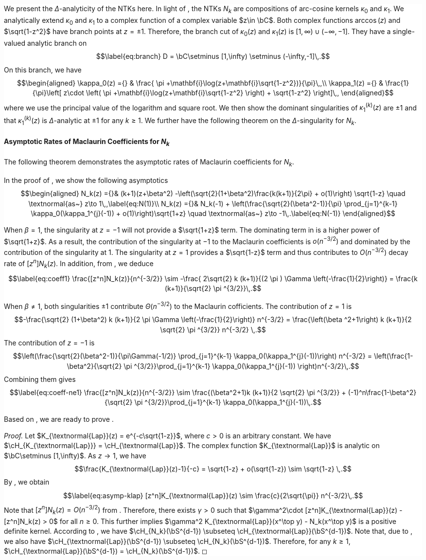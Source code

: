 We present the $\Delta$-analyticity of the NTKs here. In light of , the NTKs $N_k$ are compositions of arc-cosine kernels $\kappa_0$ and $\kappa_1$. We analytically extend $\kappa_0$ and $\kappa_1$ to a complex function of a complex variable $z\in \bC$. Both complex functions $\arccos(z)$ and $\sqrt{1-z^2}$ have branch points at $z=\pm 1$. Therefore, the branch cut of $\kappa_0(z)$ and $\kappa_1(z)$ is $[1,\infty)\cup (-\infty,-1]$. They have a single-valued analytic branch on $$\label{eq:branch}
D = \bC\setminus [1,\infty) \setminus (-\infty,-1]\,.$$ On this branch, we have $$\begin{aligned}
\kappa_0(z) ={} & \frac{ \pi +\mathbf{i}\log(z+\mathbf{i}\sqrt{1-z^2})}{\pi}\,,\\
\kappa_1(z) ={} & \frac{1}{\pi}\left[ z\cdot \left( \pi +\mathbf{i}\log(z+\mathbf{i}\sqrt{1-z^2} \right) + \sqrt{1-z^2} \right]\,, 
\end{aligned}$$ where we use the principal value of the logarithm and square root. We then show the dominant singularities of $\kappa_1^{(k)}(z)$ are $\pm 1$ and that $\kappa_1^{(k)}(z)$ is $\Delta$-analytic at $\pm 1$ for any $k\geq1$. We further have the following theorem on the $\Delta$-singularity for $N_k$.

#### Asymptotic Rates of Maclaurin Coefficients for $N_k$

The following theorem demonstrates the asymptotic rates of Maclaurin coefficients for $N_k$.

In the proof of , we show the following asymptotics $$\begin{aligned}
    N_k(z) ={}& (k+1)(z+\beta^2) -\left(\sqrt{2}(1+\beta^2)\frac{k(k+1)}{2\pi} + o(1)\right) \sqrt{1-z} \quad \textnormal{as~} z\to 1\,,\label{eq:N(1)}\\
    N_k(z) ={}& N_k(-1) + \left(\frac{\sqrt{2}(\beta^2-1)}{\pi} \prod_{j=1}^{k-1} \kappa_0(\kappa_1^{j}(-1)) + o(1)\right)\sqrt{1+z} \quad \textnormal{as~} z\to -1\,.\label{eq:N(-1)}
\end{aligned}$$

When $\beta=1$, the singularity at $z=-1$ will not provide a $\sqrt{1+z}$ term. The dominating term in is a higher power of $\sqrt{1+z}$. As a result, the contribution of the singularity at $-1$ to the Maclaurin coefficients is $o(n^{-3/2})$ and dominated by the contribution of the singularity at $1$. The singularity at $z=1$ provides a $\sqrt{1-z}$ term and thus contributes to $O(n^{-3/2})$ decay rate of $[z^n]N_k(z)$. In addition, from , we deduce $$\label{eq:coeff1}
  \frac{[z^n]N_k(z)}{n^{-3/2}} \sim -\frac{ 2\sqrt{2} k (k+1)}{(2 \pi ) \Gamma \left(-\frac{1}{2}\right)}
  = \frac{k (k+1)}{\sqrt{2} \pi ^{3/2}}\,.$$

When $\beta\ne 1$, both singularities $\pm 1$ contribute $\Theta(n^{-3/2})$ to the Maclaurin cofficients. The contribution of $z=1$ is $$-\frac{\sqrt{2} (1+\beta^2) k (k+1)}{2 \pi  \Gamma \left(-\frac{1}{2}\right)} n^{-3/2} =
\frac{\left(\beta ^2+1\right) k (k+1)}{2 \sqrt{2} \pi ^{3/2}} n^{-3/2}
\,.$$ The contribution of $z=-1$ is $$\left(\frac{\sqrt{2}(\beta^2-1)}{\pi\Gamma(-1/2)} \prod_{j=1}^{k-1} \kappa_0(\kappa_1^{j}(-1))\right) n^{-3/2}
= \left(\frac{1-\beta^2}{\sqrt{2} \pi ^{3/2}}\prod_{j=1}^{k-1} \kappa_0(\kappa_1^{j}(-1)) \right)n^{-3/2}\,.$$ Combining them gives $$\label{eq:coeff-ne1}
\frac{[z^n]N_k(z)}{n^{-3/2}} \sim \frac{(\beta^2+1)k (k+1)}{2 \sqrt{2} \pi ^{3/2}} + (-1)^n\frac{1-\beta^2}{\sqrt{2} \pi ^{3/2}}\prod_{j=1}^{k-1} \kappa_0(\kappa_1^{j}(-1))\,.$$

Based on , we are ready to prove .

<div class="proof">

*Proof.* Let $K_{\textnormal{Lap}}(z) = e^{-c\sqrt{1-z}}$, where $c>0$ is an arbitrary constant. We have $\cH_{K_{\textnormal{Lap}}} = \cH_{\textnormal{Lap}}$. The complex function $K_{\textnormal{Lap}}$ is analytic on $\bC\setminus [1,\infty)$. As $z\to 1$, we have $$\frac{K_{\textnormal{Lap}}(z)-1}{-c} = \sqrt{1-z} + o(\sqrt{1-z}) \sim \sqrt{1-z} \,.$$ By , we obtain $$\label{eq:asymp-klap}
[z^n]K_{\textnormal{Lap}}(z) \sim \frac{c}{2\sqrt{\pi}} n^{-3/2}\,.$$ Note that $[z^n]N_k(z) = O(n^{-3/2})$ from . Therefore, there exists $\gamma>0$ such that $\gamma^2\cdot [z^n]K_{\textnormal{Lap}}(z) - [z^n]N_k(z) > 0$ for all $n\ge 0$. This further implies $\gamma^2 K_{\textnormal{Lap}}(x^\top y) - N_k(x^\top y)$ is a positive definite kernel. According to , we have $\cH_{N_k}(\bS^{d-1}) \subseteq \cH_{\textnormal{Lap}}(\bS^{d-1})$. Note that, due to , we also have $\cH_{\textnormal{Lap}}(\bS^{d-1}) \subseteq \cH_{N_k}(\bS^{d-1})$. Therefore, for any $k\geq 1$, $\cH_{\textnormal{Lap}}(\bS^{d-1}) = \cH_{N_k}(\bS^{d-1})$. ◻


[^1]: Simons Institute for the Theory of Computing, University of California, Berkeley. E-mail: [lin.chen@berkeley.edu](mailto:lin.chen@berkeley.com).
[^2]: Department of Statistics and Data Science, Yale University. Email: <sheng.xu@yale.edu>.